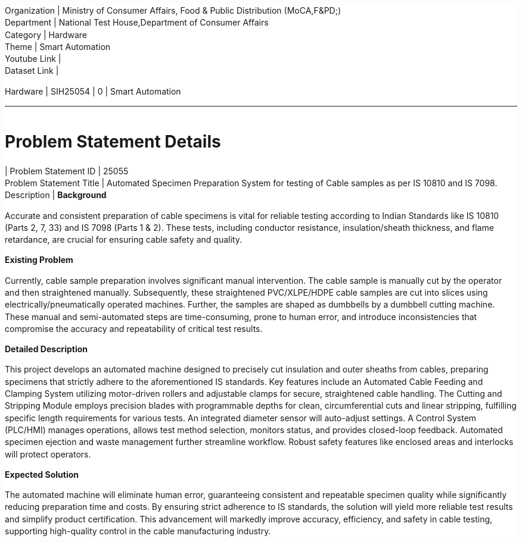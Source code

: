 Organization | Ministry of Consumer Affairs, Food & Public Distribution (MoCA,F&PD;)   
Department |  National Test House,Department of Consumer Affairs   
Category | Hardware  
Theme | Smart Automation  
Youtube Link |  [ ]( )  
Dataset Link |   
  
Hardware | SIH25054 | 0 | Smart Automation  

---
# Problem Statement Details

| Problem Statement ID |  25055  
Problem Statement Title |  Automated Specimen Preparation System for testing of Cable samples as per IS 10810 and IS 7098.  
Description |  **Background**  
  
Accurate and consistent preparation of cable specimens is vital for reliable
testing according to Indian Standards like IS 10810 (Parts 2, 7, 33) and IS
7098 (Parts 1 & 2). These tests, including conductor resistance,
insulation/sheath thickness, and flame retardance, are crucial for ensuring
cable safety and quality.  
  
**Existing Problem**  
  
Currently, cable sample preparation involves significant manual intervention.
The cable sample is manually cut by the operator and then straightened
manually. Subsequently, these straightened PVC/XLPE/HDPE cable samples are cut
into slices using electrically/pneumatically operated machines. Further, the
samples are shaped as dumbbells by a dumbbell cutting machine. These manual
and semi-automated steps are time-consuming, prone to human error, and
introduce inconsistencies that compromise the accuracy and repeatability of
critical test results.  
  
**Detailed Description**  
  
This project develops an automated machine designed to precisely cut
insulation and outer sheaths from cables, preparing specimens that strictly
adhere to the aforementioned IS standards. Key features include an Automated
Cable Feeding and Clamping System utilizing motor-driven rollers and
adjustable clamps for secure, straightened cable handling. The Cutting and
Stripping Module employs precision blades with programmable depths for clean,
circumferential cuts and linear stripping, fulfilling specific length
requirements for various tests. An integrated diameter sensor will auto-adjust
settings. A Control System (PLC/HMI) manages operations, allows test method
selection, monitors status, and provides closed-loop feedback. Automated
specimen ejection and waste management further streamline workflow. Robust
safety features like enclosed areas and interlocks will protect operators.  
  
**Expected Solution**  
  
The automated machine will eliminate human error, guaranteeing consistent and
repeatable specimen quality while significantly reducing preparation time and
costs. By ensuring strict adherence to IS standards, the solution will yield
more reliable test results and simplify product certification. This
advancement will markedly improve accuracy, efficiency, and safety in cable
testing, supporting high-quality control in the cable manufacturing industry.  
  
